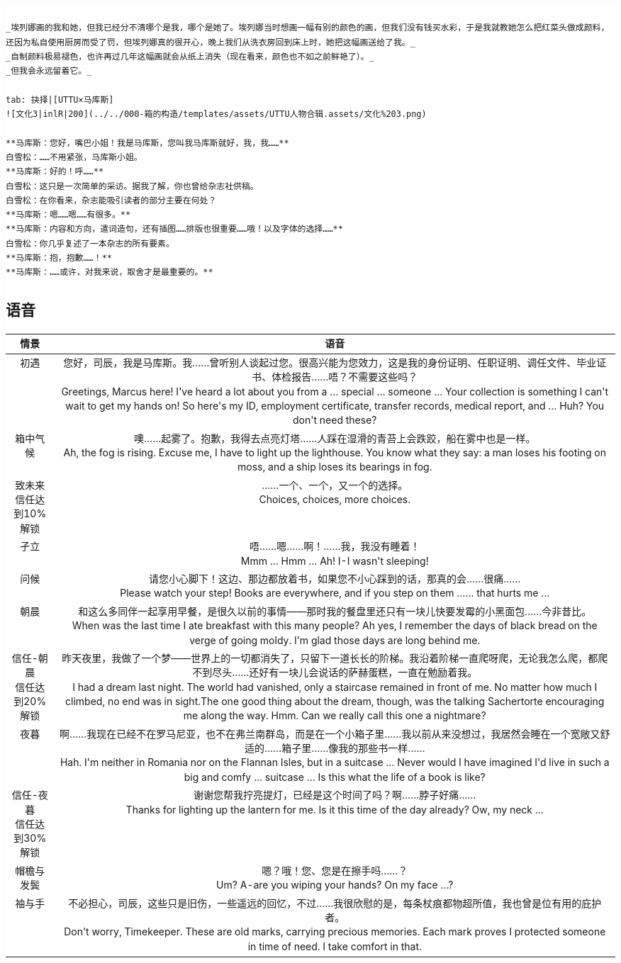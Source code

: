 ````tabs

_埃列娜画的我和她，但我已经分不清哪个是我，哪个是她了。埃列娜当时想画一幅有别的颜色的画，但我们没有钱买水彩，于是我就教她怎么把红菜头做成颜料，还因为私自使用厨房而受了罚，但埃列娜真的很开心，晚上我们从洗衣房回到床上时，她把这幅画送给了我。_
_自制颜料极易褪色，也许再过几年这幅画就会从纸上消失（现在看来，颜色也不如之前鲜艳了）。_
_但我会永远留着它。_

tab: 抉择|[UTTU×马库斯]
![文化3|inlR|200](../../000-箱的构造/templates/assets/UTTU人物合辑.assets/文化%203.png)

**马库斯：您好，嘴巴小姐！我是马库斯，您叫我马库斯就好，我，我……**
白雪松：……不用紧张，马库斯小姐。
**马库斯：好的！呼……**
白雪松：这只是一次简单的采访。据我了解，你也曾给杂志社供稿。
白雪松：在你看来，杂志能吸引读者的部分主要在何处？
**马库斯：嗯……嗯……有很多。**
**马库斯：内容和方向，遣词造句，还有插图……排版也很重要……哦！以及字体的选择……**
白雪松：你几乎复述了一本杂志的所有要素。
**马库斯：抱，抱歉……！**
**马库斯：……或许，对我来说，取舍才是最重要的。**

````

## 语音

|          情景          |                                                                                                                                                                                            语音                                                                                                                                                                                             |
| :------------------: | :---------------------------------------------------------------------------------------------------------------------------------------------------------------------------------------------------------------------------------------------------------------------------------------------------------------------------------------------------------------------------------------: |
|          初遇          |                           您好，司辰，我是马库斯。我……曾听别人谈起过您。很高兴能为您效力，这是我的身份证明、任职证明、调任文件、毕业证书、体检报告……唔？不需要这些吗？<br>Greetings, Marcus here! I've heard a lot about you from a … special … someone … Your collection is something I can't wait to get my hands on! So here's my ID, employment certificate, transfer records, medical report, and … Huh? You don't need these?                           |
|         箱中气候         |                                                                                     噢……起雾了。抱歉，我得去点亮灯塔……人踩在湿滑的青苔上会跌跤，船在雾中也是一样。<br>Ah, the fog is rising. Excuse me, I have to light up the lighthouse. You know what they say: a man loses his footing on moss, and a ship loses its bearings in fog.                                                                                      |
|  致未来  <br>信任达到10%解锁  |                                                                                                                                                                    ……一个、一个，又一个的选择。<br>Choices, choices, more choices.                                                                                                                                                                     |
|          孑立          |                                                                                                                                                                唔……嗯……啊！……我，我没有睡着！<br>Mmm … Hmm … Ah! I-I wasn't sleeping!                                                                                                                                                                 |
|          问候          |                                                                                                                            请您小心脚下！这边、那边都放着书，如果您不小心踩到的话，那真的会……很痛……<br>Please watch your step! Books are everywhere, and if you step on them …… that hurts me …                                                                                                                             |
|          朝晨          |                                                                           和这么多同伴一起享用早餐，是很久以前的事情——那时我的餐盘里还只有一块儿快要发霉的小黑面包……今非昔比。<br>When was the last time I ate breakfast with this many people? Ah yes, I remember the days of black bread on the verge of going moldy. I'm glad those days are long behind me.                                                                           |
| 信任-朝晨  <br>信任达到20%解锁 | 昨天夜里，我做了一个梦——世界上的一切都消失了，只留下一道长长的阶梯。我沿着阶梯一直爬呀爬，无论我怎么爬，都爬不到尽头……还好有一块儿会说话的萨赫蛋糕，一直在勉励着我。<br>I had a dream last night. The world had vanished, only a staircase remained in front of me. No matter how much I climbed, no end was in sight.The one good thing about the dream, though, was the talking Sachertorte encouraging me along the way. Hmm. Can we really call this one a nightmare? |
|          夜暮          |                                                        啊……我现在已经不在罗马尼亚，也不在弗兰南群岛，而是在一个小箱子里……我以前从来没想过，我居然会睡在一个宽敞又舒适的……箱子里……像我的那些书一样……<br>Hah. I'm neither in Romania nor on the Flannan Isles, but in a suitcase … Never would I have imagined I'd live in such a big and comfy … suitcase … Is this what the life of a book is like?                                                        |
| 信任-夜暮  <br>信任达到30%解锁 |                                                                                                                               谢谢您帮我拧亮提灯，已经是这个时间了吗？啊……脖子好痛……<br>Thanks for lighting up the lantern for me. Is it this time of the day already? Ow, my neck …                                                                                                                               |
|        帽檐与发鬓         |                                                                                                                                                             嗯？哦！您、您是在擦手吗……？<br>Um? A-are you wiping your hands? On my face …?                                                                                                                                                             |
|         袖与手          |                                                                                    不必担心，司辰，这些只是旧伤，一些遥远的回忆，不过……我很欣慰的是，每条杖痕都物超所值，我也曾是位有用的庇护者。<br>Don't worry, Timekeeper. These are old marks, carrying precious memories. Each mark proves I protected someone in time of need. I take comfort in that.                                                                                    |

[^1]: ==标注==：行动时使使用者*灵光*+1，每回合最多生效**3**次（不可驱散）
[^2]: ==虚弱==：攻击时，*创伤加成* **-25%**（生效后减少1层）
[^3]: ==筹备·马库斯==：下回合开始时，生成1张1阶**预备咒语-精读课**；马库斯每回合通过筹备只能获得1张**［预备咒语］**